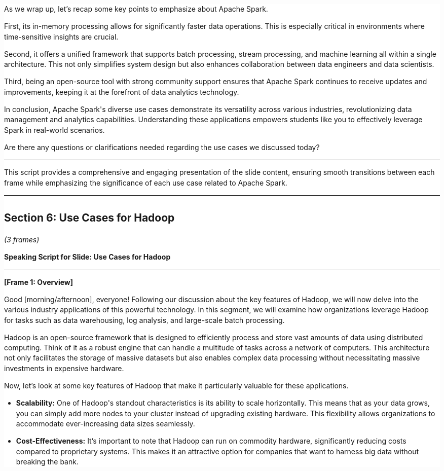As we wrap up, let’s recap some key points to emphasize about Apache Spark. 

First, its in-memory processing allows for significantly faster data operations. This is especially critical in environments where time-sensitive insights are crucial. 

Second, it offers a unified framework that supports batch processing, stream processing, and machine learning all within a single architecture. This not only simplifies system design but also enhances collaboration between data engineers and data scientists.

Third, being an open-source tool with strong community support ensures that Apache Spark continues to receive updates and improvements, keeping it at the forefront of data analytics technology.

In conclusion, Apache Spark's diverse use cases demonstrate its versatility across various industries, revolutionizing data management and analytics capabilities. Understanding these applications empowers students like you to effectively leverage Spark in real-world scenarios.

Are there any questions or clarifications needed regarding the use cases we discussed today? 

---

This script provides a comprehensive and engaging presentation of the slide content, ensuring smooth transitions between each frame while emphasizing the significance of each use case related to Apache Spark.

---

## Section 6: Use Cases for Hadoop
*(3 frames)*

**Speaking Script for Slide: Use Cases for Hadoop**

---

**[Frame 1: Overview]**

Good [morning/afternoon], everyone! Following our discussion about the key features of Hadoop, we will now delve into the various industry applications of this powerful technology. In this segment, we will examine how organizations leverage Hadoop for tasks such as data warehousing, log analysis, and large-scale batch processing. 

Hadoop is an open-source framework that is designed to efficiently process and store vast amounts of data using distributed computing. Think of it as a robust engine that can handle a multitude of tasks across a network of computers. This architecture not only facilitates the storage of massive datasets but also enables complex data processing without necessitating massive investments in expensive hardware.

Now, let’s look at some key features of Hadoop that make it particularly valuable for these applications. 

- **Scalability:** One of Hadoop's standout characteristics is its ability to scale horizontally. This means that as your data grows, you can simply add more nodes to your cluster instead of upgrading existing hardware. This flexibility allows organizations to accommodate ever-increasing data sizes seamlessly.

- **Cost-Effectiveness:** It’s important to note that Hadoop can run on commodity hardware, significantly reducing costs compared to proprietary systems. This makes it an attractive option for companies that want to harness big data without breaking the bank.
